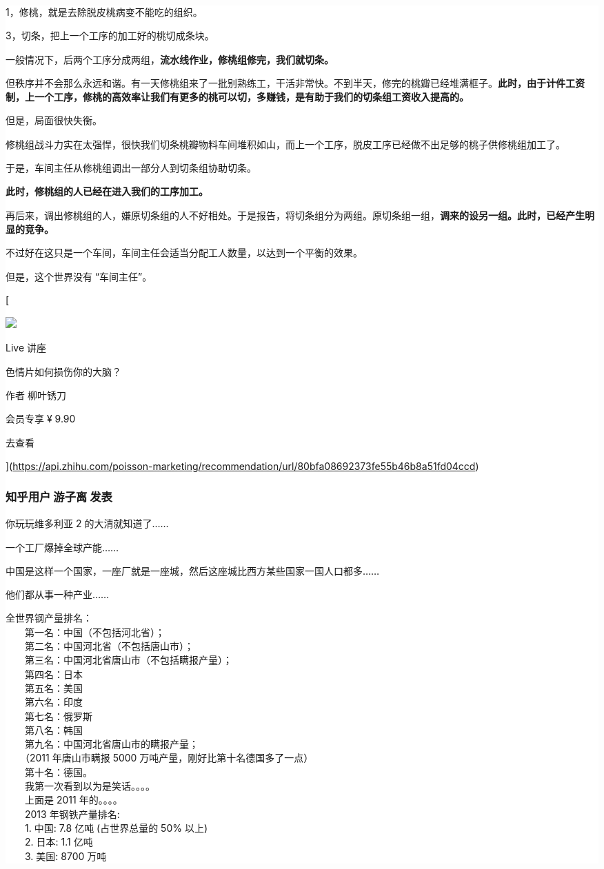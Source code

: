 1，修桃，就是去除脱皮桃病变不能吃的组织。

3，切条，把上一个工序的加工好的桃切成条块。

一般情况下，后两个工序分成两组，**流水线作业，修桃组修完，我们就切条。**

但秩序并不会那么永远和谐。有一天修桃组来了一批别熟练工，干活非常快。不到半天，修完的桃瓣已经堆满框子。**此时，由于计件工资制，上一个工序，修桃的高效率让我们有更多的桃可以切，多赚钱，是有助于我们的切条组工资收入提高的。**

但是，局面很快失衡。

修桃组战斗力实在太强悍，很快我们切条桃瓣物料车间堆积如山，而上一个工序，脱皮工序已经做不出足够的桃子供修桃组加工了。

于是，车间主任从修桃组调出一部分人到切条组协助切条。

**此时，修桃组的人已经在进入我们的工序加工。**

再后来，调出修桃组的人，嫌原切条组的人不好相处。于是报告，将切条组分为两组。原切条组一组，**调来的设另一组。此时，已经产生明显的竞争。**

不过好在这只是一个车间，车间主任会适当分配工人数量，以达到一个平衡的效果。

但是，这个世界没有 “车间主任”。

[

![](https://images.weserv.nl/?url=https%3A//pic2.zhimg.com/v2-69d87d3b122e6bcdc08768f609135d76_hd.jpg)

Live 讲座

色情片如何损伤你的大脑？

作者 柳叶锈刀

会员专享 ¥ 9.90

去查看​









](https://api.zhihu.com/poisson-marketing/recommendation/url/80bfa08692373fe55b46b8a51fd04ccd)
    
    
    
    
### 知乎用户 游子离 发表
    
你玩玩维多利亚 2 的大清就知道了……

一个工厂爆掉全球产能……

中国是这样一个国家，一座厂就是一座城，然后这座城比西方某些国家一国人口都多……

他们都从事一种产业……

全世界钢产量排名：  
　　第一名：中国（不包括河北省）；  
　　第二名：中国河北省（不包括唐山市）；  
　　第三名：中国河北省唐山市（不包括瞒报产量）；  
　　第四名：日本  
　　第五名：美国  
　　第六名：印度  
　　第七名：俄罗斯  
　　第八名：韩国  
　　第九名：中国河北省唐山市的瞒报产量；  
　　（2011 年唐山市瞒报 5000 万吨产量，刚好比第十名德国多了一点）  
　　第十名：德国。  
　　我第一次看到以为是笑话。。。。  
　　上面是 2011 年的。。。。  
　　2013 年钢铁产量排名:  
　　1. 中国: 7.8 亿吨 (占世界总量的 50% 以上)  
　　2. 日本: 1.1 亿吨  
　　3. 美国: 8700 万吨  